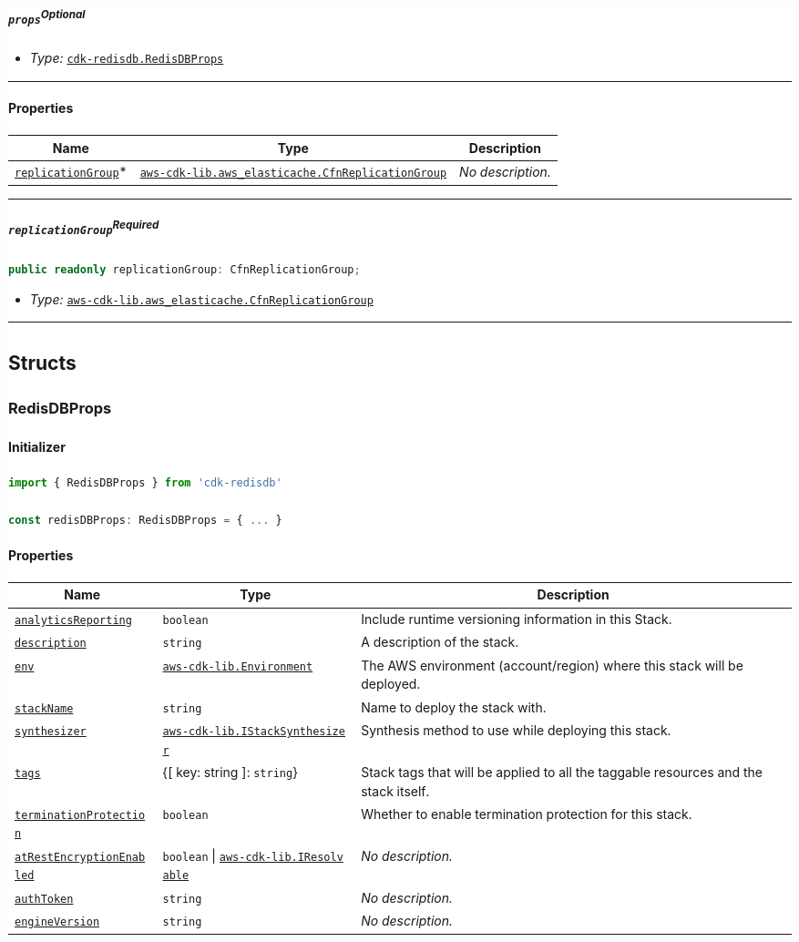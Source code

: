 ##### `props`<sup>Optional</sup> <a name="cdk-redisdb.RedisDB.parameter.props" id="cdkredisdbredisdbparameterprops"></a>

- *Type:* [`cdk-redisdb.RedisDBProps`](#cdk-redisdb.RedisDBProps)

---



#### Properties <a name="Properties" id="properties"></a>

| **Name** | **Type** | **Description** |
| --- | --- | --- |
| [`replicationGroup`](#cdkredisdbredisdbpropertyreplicationgroup)<span title="Required">*</span> | [`aws-cdk-lib.aws_elasticache.CfnReplicationGroup`](#aws-cdk-lib.aws_elasticache.CfnReplicationGroup) | *No description.* |

---

##### `replicationGroup`<sup>Required</sup> <a name="cdk-redisdb.RedisDB.property.replicationGroup" id="cdkredisdbredisdbpropertyreplicationgroup"></a>

```typescript
public readonly replicationGroup: CfnReplicationGroup;
```

- *Type:* [`aws-cdk-lib.aws_elasticache.CfnReplicationGroup`](#aws-cdk-lib.aws_elasticache.CfnReplicationGroup)

---


## Structs <a name="Structs" id="structs"></a>

### RedisDBProps <a name="cdk-redisdb.RedisDBProps" id="cdkredisdbredisdbprops"></a>

#### Initializer <a name="[object Object].Initializer" id="object-objectinitializer"></a>

```typescript
import { RedisDBProps } from 'cdk-redisdb'

const redisDBProps: RedisDBProps = { ... }
```

#### Properties <a name="Properties" id="properties"></a>

| **Name** | **Type** | **Description** |
| --- | --- | --- |
| [`analyticsReporting`](#cdkredisdbredisdbpropspropertyanalyticsreporting) | `boolean` | Include runtime versioning information in this Stack. |
| [`description`](#cdkredisdbredisdbpropspropertydescription) | `string` | A description of the stack. |
| [`env`](#cdkredisdbredisdbpropspropertyenv) | [`aws-cdk-lib.Environment`](#aws-cdk-lib.Environment) | The AWS environment (account/region) where this stack will be deployed. |
| [`stackName`](#cdkredisdbredisdbpropspropertystackname) | `string` | Name to deploy the stack with. |
| [`synthesizer`](#cdkredisdbredisdbpropspropertysynthesizer) | [`aws-cdk-lib.IStackSynthesizer`](#aws-cdk-lib.IStackSynthesizer) | Synthesis method to use while deploying this stack. |
| [`tags`](#cdkredisdbredisdbpropspropertytags) | {[ key: string ]: `string`} | Stack tags that will be applied to all the taggable resources and the stack itself. |
| [`terminationProtection`](#cdkredisdbredisdbpropspropertyterminationprotection) | `boolean` | Whether to enable termination protection for this stack. |
| [`atRestEncryptionEnabled`](#cdkredisdbredisdbpropspropertyatrestencryptionenabled) | `boolean` \| [`aws-cdk-lib.IResolvable`](#aws-cdk-lib.IResolvable) | *No description.* |
| [`authToken`](#cdkredisdbredisdbpropspropertyauthtoken) | `string` | *No description.* |
| [`engineVersion`](#cdkredisdbredisdbpropspropertyengineversion) | `string` | *No description.* |